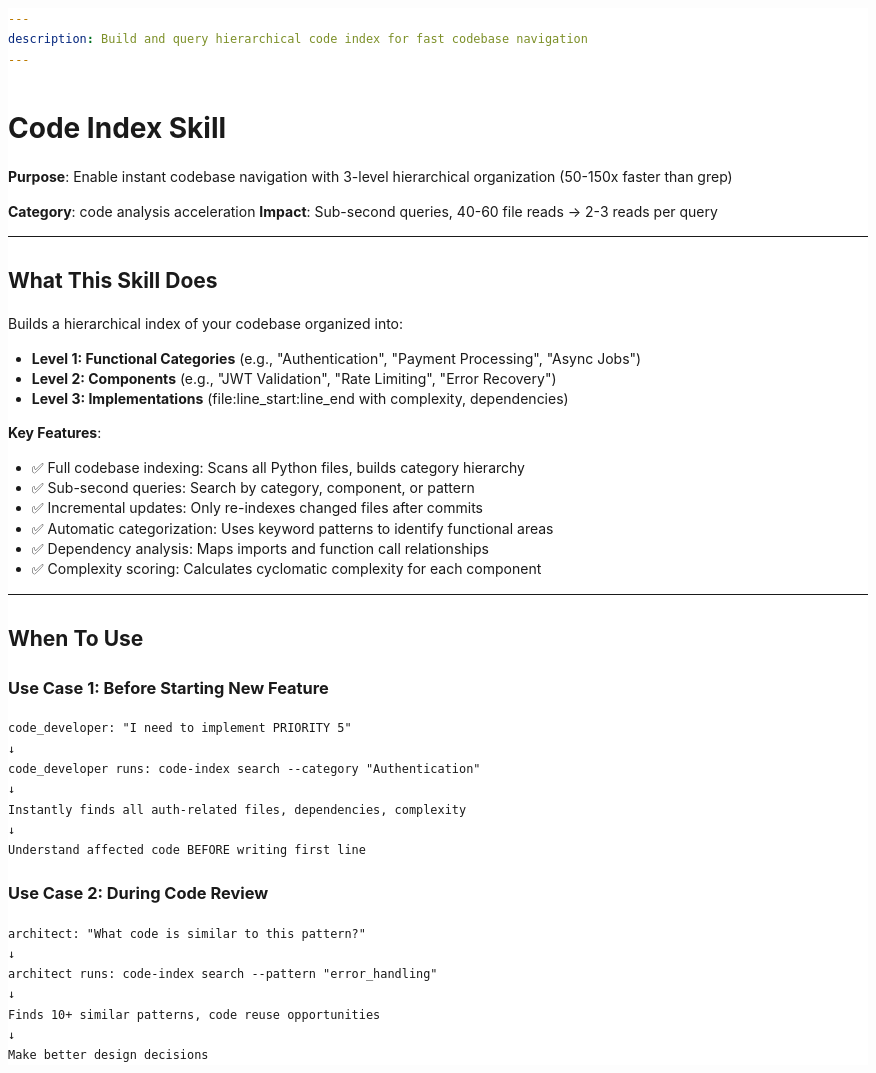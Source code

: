 ```yaml
---
description: Build and query hierarchical code index for fast codebase navigation
---
```


# Code Index Skill

**Purpose**: Enable instant codebase navigation with 3-level hierarchical organization (50-150x faster than grep)

**Category**: code analysis acceleration
**Impact**: Sub-second queries, 40-60 file reads → 2-3 reads per query

---

## What This Skill Does

Builds a hierarchical index of your codebase organized into:
- **Level 1: Functional Categories** (e.g., "Authentication", "Payment Processing", "Async Jobs")
- **Level 2: Components** (e.g., "JWT Validation", "Rate Limiting", "Error Recovery")
- **Level 3: Implementations** (file:line_start:line_end with complexity, dependencies)

**Key Features**:
- ✅ Full codebase indexing: Scans all Python files, builds category hierarchy
- ✅ Sub-second queries: Search by category, component, or pattern
- ✅ Incremental updates: Only re-indexes changed files after commits
- ✅ Automatic categorization: Uses keyword patterns to identify functional areas
- ✅ Dependency analysis: Maps imports and function call relationships
- ✅ Complexity scoring: Calculates cyclomatic complexity for each component

---

## When To Use

### Use Case 1: Before Starting New Feature
```
code_developer: "I need to implement PRIORITY 5"
↓
code_developer runs: code-index search --category "Authentication"
↓
Instantly finds all auth-related files, dependencies, complexity
↓
Understand affected code BEFORE writing first line
```

### Use Case 2: During Code Review
```
architect: "What code is similar to this pattern?"
↓
architect runs: code-index search --pattern "error_handling"
↓
Finds 10+ similar patterns, code reuse opportunities
↓
Make better design decisions
```
